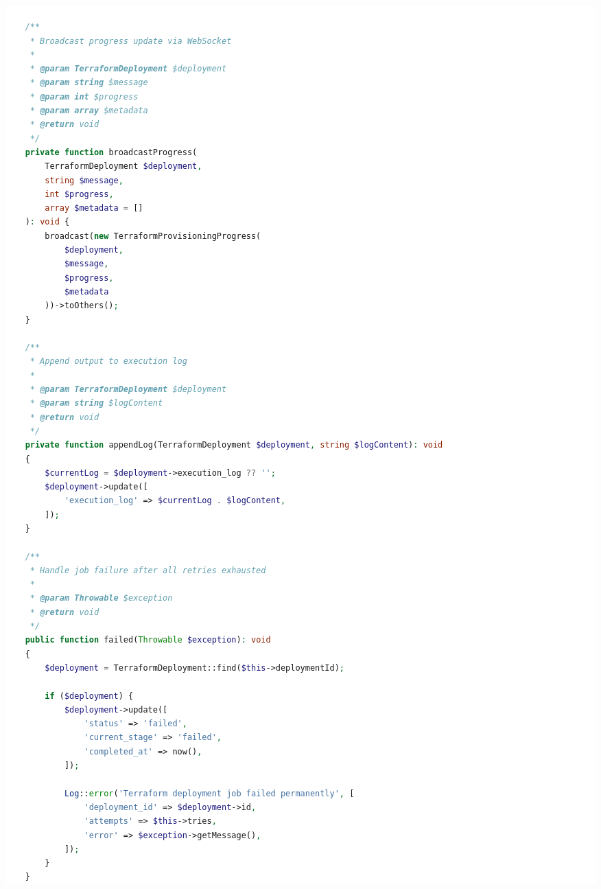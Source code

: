 ```php

    /**
     * Broadcast progress update via WebSocket
     *
     * @param TerraformDeployment $deployment
     * @param string $message
     * @param int $progress
     * @param array $metadata
     * @return void
     */
    private function broadcastProgress(
        TerraformDeployment $deployment,
        string $message,
        int $progress,
        array $metadata = []
    ): void {
        broadcast(new TerraformProvisioningProgress(
            $deployment,
            $message,
            $progress,
            $metadata
        ))->toOthers();
    }

    /**
     * Append output to execution log
     *
     * @param TerraformDeployment $deployment
     * @param string $logContent
     * @return void
     */
    private function appendLog(TerraformDeployment $deployment, string $logContent): void
    {
        $currentLog = $deployment->execution_log ?? '';
        $deployment->update([
            'execution_log' => $currentLog . $logContent,
        ]);
    }

    /**
     * Handle job failure after all retries exhausted
     *
     * @param Throwable $exception
     * @return void
     */
    public function failed(Throwable $exception): void
    {
        $deployment = TerraformDeployment::find($this->deploymentId);

        if ($deployment) {
            $deployment->update([
                'status' => 'failed',
                'current_stage' => 'failed',
                'completed_at' => now(),
            ]);

            Log::error('Terraform deployment job failed permanently', [
                'deployment_id' => $deployment->id,
                'attempts' => $this->tries,
                'error' => $exception->getMessage(),
            ]);
        }
    }
```